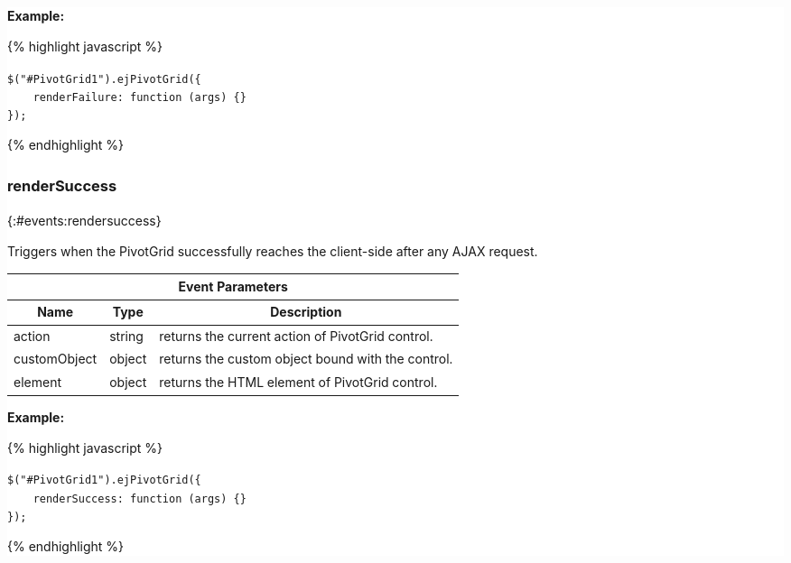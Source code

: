 **Example:**

{% highlight javascript %}
 
    $("#PivotGrid1").ejPivotGrid({
        renderFailure: function (args) {}
    });
{% endhighlight %}


### renderSuccess
{:#events:rendersuccess}

Triggers when the PivotGrid successfully reaches the client-side after any AJAX request. 

<table class="params">
<thead>
<tr>
<th colspan="3">Event Parameters</th>
</tr>
<tr>
<th>Name</th>
<th>Type</th>
<th>Description</th>
</tr>
</thead>
<tbody>
<tr>
<td class="name">action</td>
<td class="type">string</td>
<td class="description last">returns the current action of PivotGrid control.</td>
</tr>
<tr>
<td class="name">customObject</td>
<td class="type">object</td>
<td class="description last">returns the custom object bound with the control.</td>
</tr>
<tr>
<td class="name">element</td>
<td class="type">object</td>
<td class="description last">returns the HTML element of PivotGrid control.</td>
</tr>
</tbody>
</table>

**Example:**

{% highlight javascript %}
 
    $("#PivotGrid1").ejPivotGrid({
        renderSuccess: function (args) {}
    });
{% endhighlight %}

